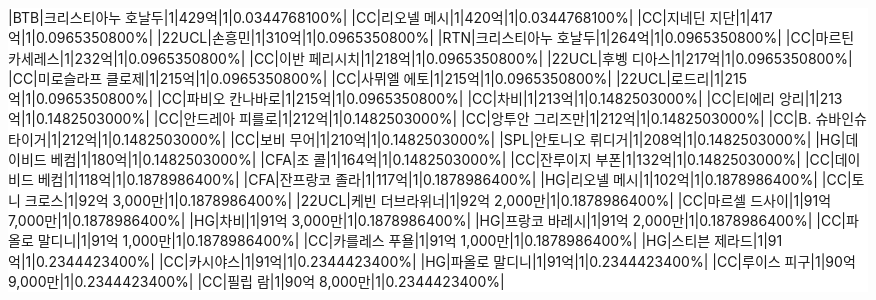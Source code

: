 |BTB|크리스티아누 호날두|1|429억|1|0.0344768100%|
|CC|리오넬 메시|1|420억|1|0.0344768100%|
|CC|지네딘 지단|1|417억|1|0.0965350800%|
|22UCL|손흥민|1|310억|1|0.0965350800%|
|RTN|크리스티아누 호날두|1|264억|1|0.0965350800%|
|CC|마르틴 카세레스|1|232억|1|0.0965350800%|
|CC|이반 페리시치|1|218억|1|0.0965350800%|
|22UCL|후벵 디아스|1|217억|1|0.0965350800%|
|CC|미로슬라프 클로제|1|215억|1|0.0965350800%|
|CC|사뮈엘 에토|1|215억|1|0.0965350800%|
|22UCL|로드리|1|215억|1|0.0965350800%|
|CC|파비오 칸나바로|1|215억|1|0.0965350800%|
|CC|차비|1|213억|1|0.1482503000%|
|CC|티에리 앙리|1|213억|1|0.1482503000%|
|CC|안드레아 피를로|1|212억|1|0.1482503000%|
|CC|앙투안 그리즈만|1|212억|1|0.1482503000%|
|CC|B. 슈바인슈타이거|1|212억|1|0.1482503000%|
|CC|보비 무어|1|210억|1|0.1482503000%|
|SPL|안토니오 뤼디거|1|208억|1|0.1482503000%|
|HG|데이비드 베컴|1|180억|1|0.1482503000%|
|CFA|조 콜|1|164억|1|0.1482503000%|
|CC|잔루이지 부폰|1|132억|1|0.1482503000%|
|CC|데이비드 베컴|1|118억|1|0.1878986400%|
|CFA|잔프랑코 졸라|1|117억|1|0.1878986400%|
|HG|리오넬 메시|1|102억|1|0.1878986400%|
|CC|토니 크로스|1|92억 3,000만|1|0.1878986400%|
|22UCL|케빈 더브라위너|1|92억 2,000만|1|0.1878986400%|
|CC|마르셀 드사이|1|91억 7,000만|1|0.1878986400%|
|HG|차비|1|91억 3,000만|1|0.1878986400%|
|HG|프랑코 바레시|1|91억 2,000만|1|0.1878986400%|
|CC|파올로 말디니|1|91억 1,000만|1|0.1878986400%|
|CC|카를레스 푸욜|1|91억 1,000만|1|0.1878986400%|
|HG|스티븐 제라드|1|91억|1|0.2344423400%|
|CC|카시야스|1|91억|1|0.2344423400%|
|HG|파올로 말디니|1|91억|1|0.2344423400%|
|CC|루이스 피구|1|90억 9,000만|1|0.2344423400%|
|CC|필립 람|1|90억 8,000만|1|0.2344423400%|